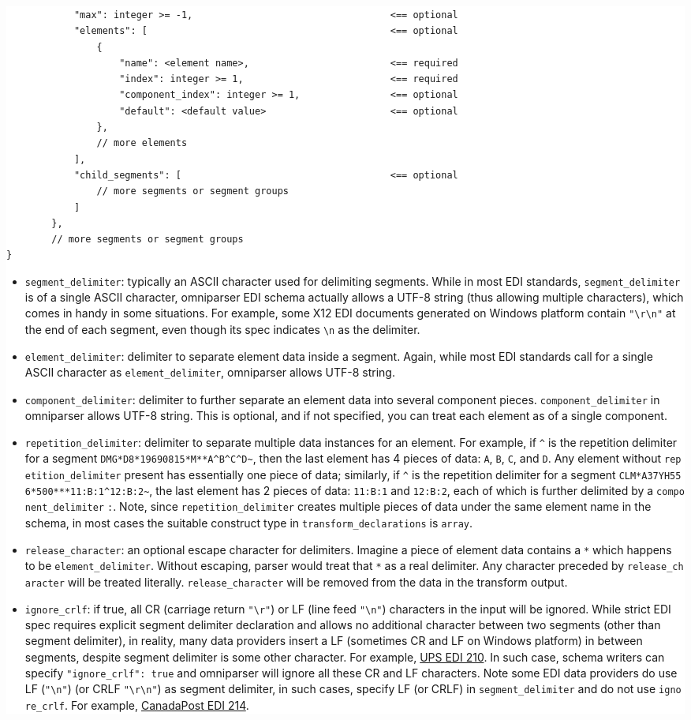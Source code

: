 ```
            "max": integer >= -1,                                   <== optional
            "elements": [                                           <== optional
                {
                    "name": <element name>,                         <== required
                    "index": integer >= 1,                          <== required
                    "component_index": integer >= 1,                <== optional
                    "default": <default value>                      <== optional
                },
                // more elements
            ],
            "child_segments": [                                     <== optional
                // more segments or segment groups
            ]
        },
        // more segments or segment groups
}
```

- `segment_delimiter`: typically an ASCII character used for delimiting segments. While in most EDI
standards, `segment_delimiter` is of a single ASCII character, omniparser EDI schema actually allows
a UTF-8 string (thus allowing multiple characters), which comes in handy in some situations. For
example, some X12 EDI documents generated on Windows platform contain `"\r\n"` at the end of each
segment, even though its spec indicates `\n` as the delimiter.

- `element_delimiter`: delimiter to separate element data inside a segment. Again, while most EDI
standards call for a single ASCII character as `element_delimiter`, omniparser allows UTF-8 string.

- `component_delimiter`: delimiter to further separate an element data into several component pieces.
`component_delimiter` in omniparser allows UTF-8 string. This is optional, and if not specified, you
can treat each element as of a single component.

- `repetition_delimiter`: delimiter to separate multiple data instances for an element. For example,
if `^` is the repetition delimiter for a segment `DMG*D8*19690815*M**A^B^C^D~`, then the last
element has 4 pieces of data: `A`, `B`, `C`, and `D`. Any element without `repetition_delimiter`
present has essentially one piece of data; similarly, if `^` is the repetition delimiter for a
segment `CLM*A37YH556*500***11:B:1^12:B:2~`, the last element has 2 pieces of data: `11:B:1` and
`12:B:2`, each of which is further delimited by a `component_delimiter` `:`. Note, since
`repetition_delimiter` creates multiple pieces of data under the same element name in the schema,
in most cases the suitable construct type in `transform_declarations` is `array`.

- `release_character`: an optional escape character for delimiters. Imagine a piece of element data
contains a `*` which happens to be `element_delimiter`. Without escaping, parser would treat that `*`
as a real delimiter. Any character preceded by `release_character` will be treated literally.
`release_character` will be removed from the data in the transform output.

- `ignore_crlf`: if true, all CR (carriage return `"\r"`) or LF (line feed `"\n"`) characters in the
input will be ignored. While strict EDI spec requires explicit segment delimiter declaration and allows
no additional character between two segments (other than segment delimiter), in reality, many data
providers insert a LF (sometimes CR and LF on Windows platform) in between segments, despite segment
delimiter is some other character. For example,
[UPS EDI 210](../extensions/omniv21/samples/edi/2_ups_edi_210.schema.json). In such case, schema writers
can specify `"ignore_crlf": true` and omniparser will ignore all these CR and LF characters. Note some
EDI data providers do use LF (`"\n"`) (or CRLF `"\r\n"`) as segment delimiter, in such cases, specify LF
(or CRLF) in `segment_delimiter` and do not use `ignore_crlf`. For example,
[CanadaPost EDI 214](../extensions/omniv21/samples/edi/1_canadapost_edi_214.schema.json).
